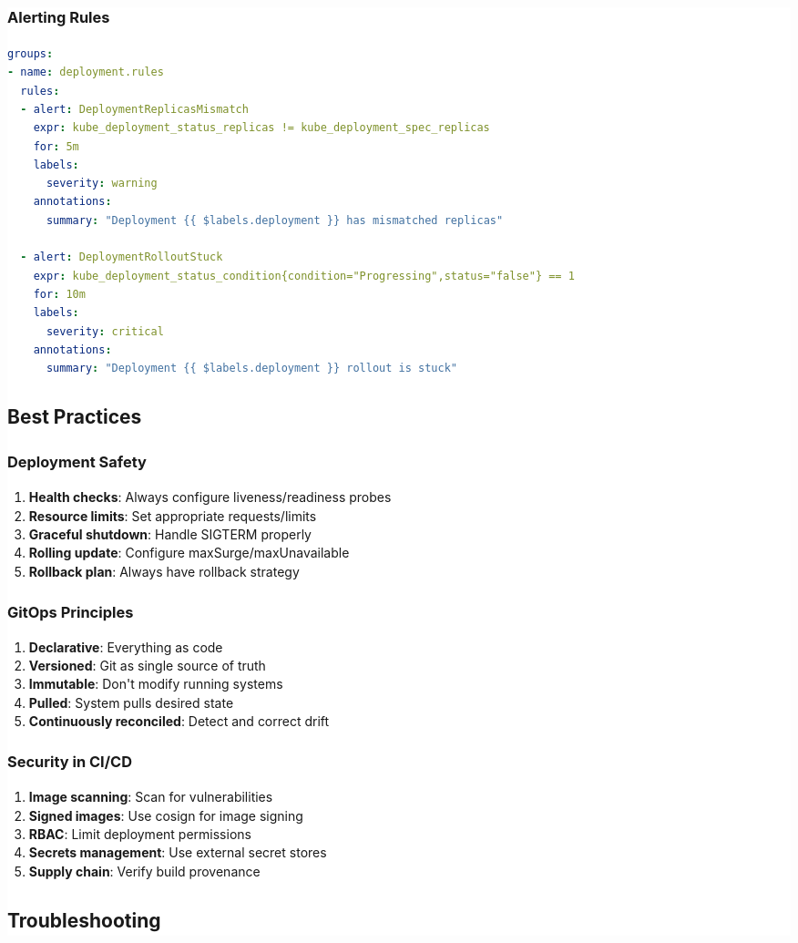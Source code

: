```yaml
```

### Alerting Rules
```yaml
groups:
- name: deployment.rules
  rules:
  - alert: DeploymentReplicasMismatch
    expr: kube_deployment_status_replicas != kube_deployment_spec_replicas
    for: 5m
    labels:
      severity: warning
    annotations:
      summary: "Deployment {{ $labels.deployment }} has mismatched replicas"

  - alert: DeploymentRolloutStuck
    expr: kube_deployment_status_condition{condition="Progressing",status="false"} == 1
    for: 10m
    labels:
      severity: critical
    annotations:
      summary: "Deployment {{ $labels.deployment }} rollout is stuck"
```

## Best Practices

### Deployment Safety
1. **Health checks**: Always configure liveness/readiness probes
2. **Resource limits**: Set appropriate requests/limits
3. **Graceful shutdown**: Handle SIGTERM properly
4. **Rolling update**: Configure maxSurge/maxUnavailable
5. **Rollback plan**: Always have rollback strategy

### GitOps Principles
1. **Declarative**: Everything as code
2. **Versioned**: Git as single source of truth
3. **Immutable**: Don't modify running systems
4. **Pulled**: System pulls desired state
5. **Continuously reconciled**: Detect and correct drift

### Security in CI/CD
1. **Image scanning**: Scan for vulnerabilities
2. **Signed images**: Use cosign for image signing
3. **RBAC**: Limit deployment permissions
4. **Secrets management**: Use external secret stores
5. **Supply chain**: Verify build provenance

## Troubleshooting
